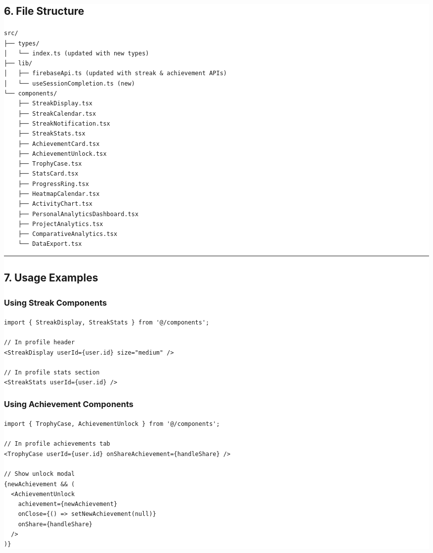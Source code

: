 
## 6. File Structure

```
src/
├── types/
│   └── index.ts (updated with new types)
├── lib/
│   ├── firebaseApi.ts (updated with streak & achievement APIs)
│   └── useSessionCompletion.ts (new)
└── components/
    ├── StreakDisplay.tsx
    ├── StreakCalendar.tsx
    ├── StreakNotification.tsx
    ├── StreakStats.tsx
    ├── AchievementCard.tsx
    ├── AchievementUnlock.tsx
    ├── TrophyCase.tsx
    ├── StatsCard.tsx
    ├── ProgressRing.tsx
    ├── HeatmapCalendar.tsx
    ├── ActivityChart.tsx
    ├── PersonalAnalyticsDashboard.tsx
    ├── ProjectAnalytics.tsx
    ├── ComparativeAnalytics.tsx
    └── DataExport.tsx
```

---

## 7. Usage Examples

### Using Streak Components
```tsx
import { StreakDisplay, StreakStats } from '@/components';

// In profile header
<StreakDisplay userId={user.id} size="medium" />

// In profile stats section
<StreakStats userId={user.id} />
```

### Using Achievement Components
```tsx
import { TrophyCase, AchievementUnlock } from '@/components';

// In profile achievements tab
<TrophyCase userId={user.id} onShareAchievement={handleShare} />

// Show unlock modal
{newAchievement && (
  <AchievementUnlock
    achievement={newAchievement}
    onClose={() => setNewAchievement(null)}
    onShare={handleShare}
  />
)}
```
